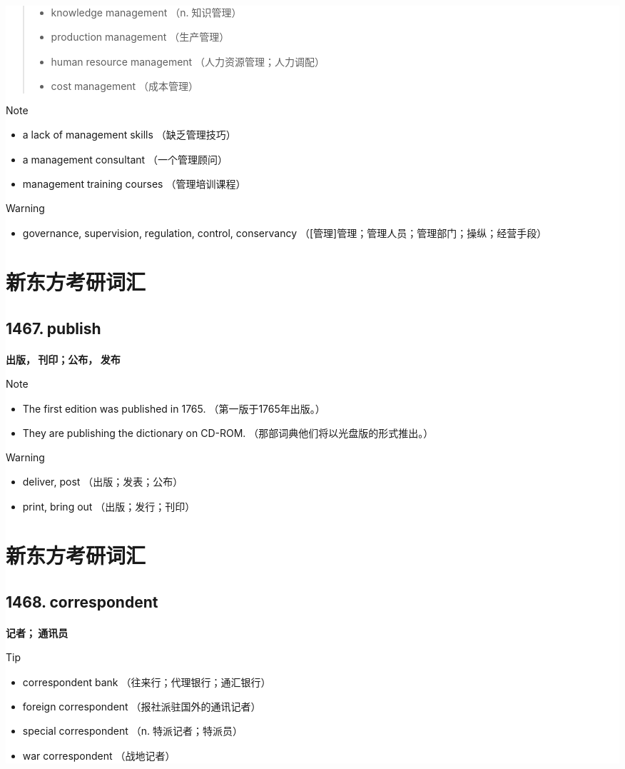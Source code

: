 >
> - knowledge management （n. 知识管理）
>
> - production management （生产管理）
>
> - human resource management （人力资源管理；人力调配）
>
> - cost management （成本管理）
>

> [!NOTE]
>
> - a lack of management skills （缺乏管理技巧）
>
> - a management consultant （一个管理顾问）
>
> - management training courses （管理培训课程）
>

> [!WARNING]
>
> - governance, supervision, regulation, control, conservancy （[管理]管理；管理人员；管理部门；操纵；经营手段）
>

# 新东方考研词汇

## 1467. publish

**出版， 刊印；公布， 发布**

> [!NOTE]
>
> - The first edition was published in 1765. （第一版于1765年出版。）
>
> - They are publishing the dictionary on CD-ROM. （那部词典他们将以光盘版的形式推出。）
>

> [!WARNING]
>
> - deliver, post （出版；发表；公布）
>
> - print, bring out （出版；发行；刊印）
>

# 新东方考研词汇

## 1468. correspondent

**记者； 通讯员**

> [!TIP]
>
> - correspondent bank （往来行；代理银行；通汇银行）
>
> - foreign correspondent （报社派驻国外的通讯记者）
>
> - special correspondent （n. 特派记者；特派员）
>
> - war correspondent （战地记者）
>
